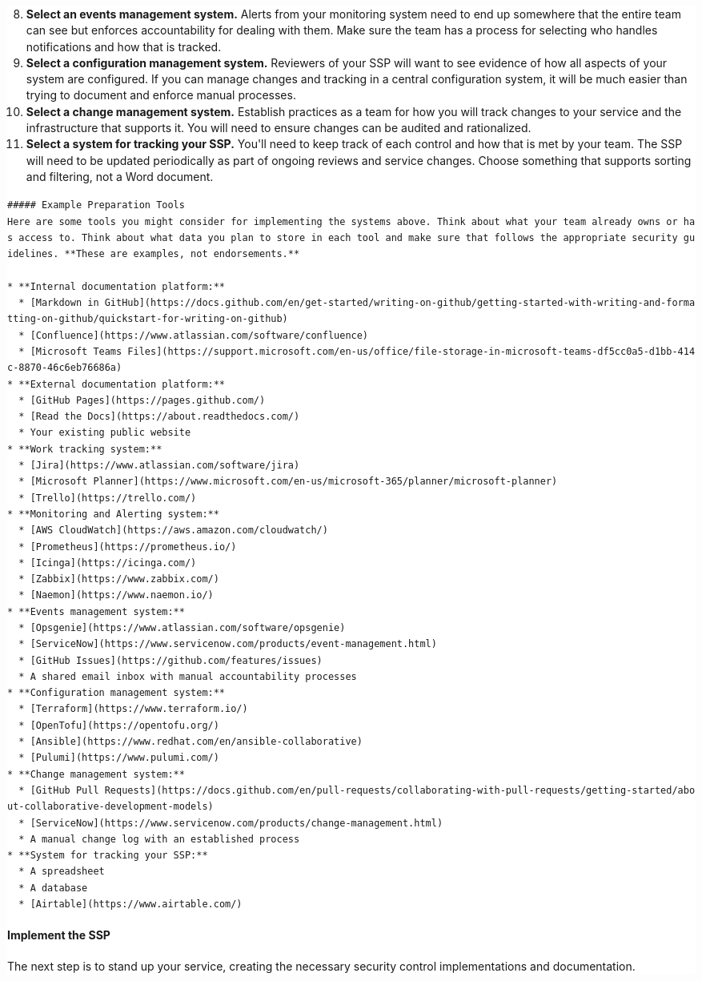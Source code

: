 8. **Select an events management system.** Alerts from your monitoring system need to end up somewhere that the entire team can see but enforces accountability for dealing with them. Make sure the team has a process for selecting who handles notifications and how that is tracked.
9. **Select a configuration management system.** Reviewers of your SSP will want to see evidence of how all aspects of your system are configured. If you can manage changes and tracking in a central configuration system, it will be much easier than trying to document and enforce manual processes.
10. **Select a change management system.** Establish practices as a team for how you will track changes to your service and the infrastructure that supports it. You will need to ensure changes can be audited and rationalized.
11. **Select a system for tracking your SSP.** You'll need to keep track of each control and how that is met by your team. The SSP will need to be updated periodically as part of ongoing reviews and service changes. Choose something that supports sorting and filtering, not a Word document.

```{note}
##### Example Preparation Tools
Here are some tools you might consider for implementing the systems above. Think about what your team already owns or has access to. Think about what data you plan to store in each tool and make sure that follows the appropriate security guidelines. **These are examples, not endorsements.**

* **Internal documentation platform:**
  * [Markdown in GitHub](https://docs.github.com/en/get-started/writing-on-github/getting-started-with-writing-and-formatting-on-github/quickstart-for-writing-on-github)
  * [Confluence](https://www.atlassian.com/software/confluence)
  * [Microsoft Teams Files](https://support.microsoft.com/en-us/office/file-storage-in-microsoft-teams-df5cc0a5-d1bb-414c-8870-46c6eb76686a)
* **External documentation platform:**
  * [GitHub Pages](https://pages.github.com/)
  * [Read the Docs](https://about.readthedocs.com/)
  * Your existing public website
* **Work tracking system:**
  * [Jira](https://www.atlassian.com/software/jira)
  * [Microsoft Planner](https://www.microsoft.com/en-us/microsoft-365/planner/microsoft-planner)
  * [Trello](https://trello.com/)
* **Monitoring and Alerting system:**
  * [AWS CloudWatch](https://aws.amazon.com/cloudwatch/)
  * [Prometheus](https://prometheus.io/)
  * [Icinga](https://icinga.com/)
  * [Zabbix](https://www.zabbix.com/)
  * [Naemon](https://www.naemon.io/)
* **Events management system:**
  * [Opsgenie](https://www.atlassian.com/software/opsgenie)
  * [ServiceNow](https://www.servicenow.com/products/event-management.html)
  * [GitHub Issues](https://github.com/features/issues)
  * A shared email inbox with manual accountability processes
* **Configuration management system:**
  * [Terraform](https://www.terraform.io/)
  * [OpenTofu](https://opentofu.org/)
  * [Ansible](https://www.redhat.com/en/ansible-collaborative)
  * [Pulumi](https://www.pulumi.com/)
* **Change management system:**
  * [GitHub Pull Requests](https://docs.github.com/en/pull-requests/collaborating-with-pull-requests/getting-started/about-collaborative-development-models)
  * [ServiceNow](https://www.servicenow.com/products/change-management.html)
  * A manual change log with an established process
* **System for tracking your SSP:**
  * A spreadsheet
  * A database
  * [Airtable](https://www.airtable.com/)
```
#### Implement the SSP
The next step is to stand up your service, creating the necessary security control implementations and documentation.
